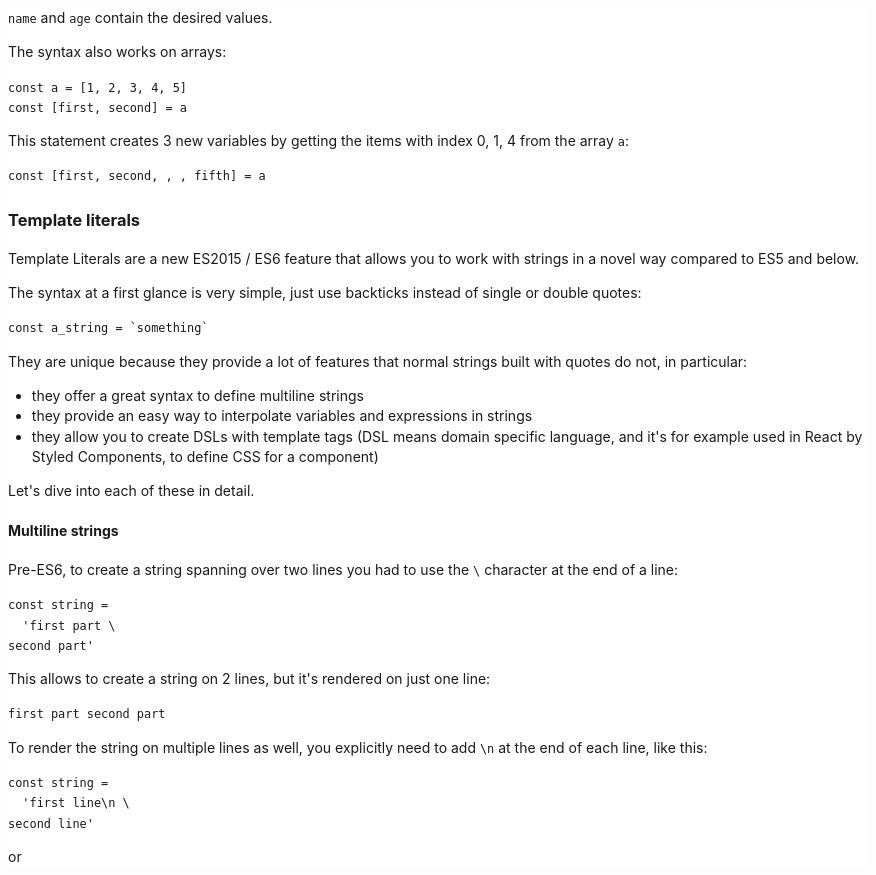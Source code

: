 `name` and `age` contain the desired values.

The syntax also works on arrays:

```
const a = [1, 2, 3, 4, 5]
const [first, second] = a
```

This statement creates 3 new variables by getting the items with index 0, 1, 4 from the array `a`:

```
const [first, second, , , fifth] = a
```

### Template literals

Template Literals are a new ES2015 / ES6 feature that allows you to work with strings in a novel way compared to ES5 and below.

The syntax at a first glance is very simple, just use backticks instead of single or double quotes:

```
const a_string = `something`
```

They are unique because they provide a lot of features that normal strings built with quotes do not, in particular:

-   they offer a great syntax to define multiline strings
-   they provide an easy way to interpolate variables and expressions in strings
-   they allow you to create DSLs with template tags (DSL means domain specific language, and it's for example used in React by Styled Components, to define CSS for a component)

Let's dive into each of these in detail.

#### Multiline strings

Pre-ES6, to create a string spanning over two lines you had to use the `\` character at the end of a line:

```
const string =
  'first part \
second part'
```

This allows to create a string on 2 lines, but it's rendered on just one line:

`first part second part`

To render the string on multiple lines as well, you explicitly need to add `\n` at the end of each line, like this:

```
const string =
  'first line\n \
second line'
```

or
